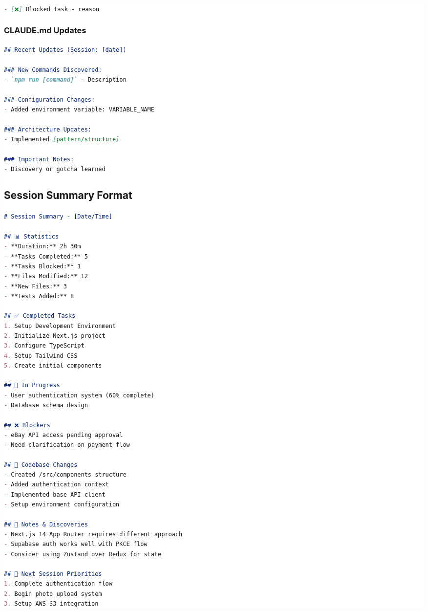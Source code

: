 ```markdown
- [❌] Blocked task - reason
```

### CLAUDE.md Updates
```markdown
## Recent Updates (Session: [date])

### New Commands Discovered:
- `npm run [command]` - Description

### Configuration Changes:
- Added environment variable: VARIABLE_NAME

### Architecture Updates:
- Implemented [pattern/structure]

### Important Notes:
- Discovery or gotcha learned
```

## Session Summary Format
```markdown
# Session Summary - [Date/Time]

## 📊 Statistics
- **Duration:** 2h 30m
- **Tasks Completed:** 5
- **Tasks Blocked:** 1
- **Files Modified:** 12
- **New Files:** 3
- **Tests Added:** 8

## ✅ Completed Tasks
1. Setup Development Environment
2. Initialize Next.js project
3. Configure TypeScript
4. Setup Tailwind CSS
5. Create initial components

## 🚧 In Progress
- User authentication system (60% complete)
- Database schema design

## ❌ Blockers
- eBay API access pending approval
- Need clarification on payment flow

## 🔄 Codebase Changes
- Created /src/components structure
- Added authentication context
- Implemented base API client
- Setup environment configuration

## 📝 Notes & Discoveries
- Next.js 14 App Router requires different approach
- Supabase auth works well with PKCE flow
- Consider using Zustand over Redux for state

## 🎯 Next Session Priorities
1. Complete authentication flow
2. Begin photo upload system
3. Setup AWS S3 integration

```